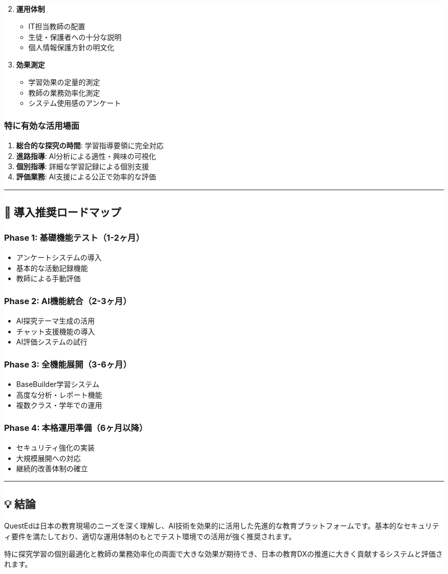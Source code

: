 2. **運用体制**
   - IT担当教師の配置
   - 生徒・保護者への十分な説明
   - 個人情報保護方針の明文化

3. **効果測定**
   - 学習効果の定量的測定
   - 教師の業務効率化測定
   - システム使用感のアンケート

### **特に有効な活用場面**

1. **総合的な探究の時間**: 学習指導要領に完全対応
2. **進路指導**: AI分析による適性・興味の可視化
3. **個別指導**: 詳細な学習記録による個別支援
4. **評価業務**: AI支援による公正で効率的な評価

---

## 🚀 導入推奨ロードマップ

### **Phase 1: 基礎機能テスト（1-2ヶ月）**
- アンケートシステムの導入
- 基本的な活動記録機能
- 教師による手動評価

### **Phase 2: AI機能統合（2-3ヶ月）**
- AI探究テーマ生成の活用
- チャット支援機能の導入
- AI評価システムの試行

### **Phase 3: 全機能展開（3-6ヶ月）**
- BaseBuilder学習システム
- 高度な分析・レポート機能
- 複数クラス・学年での運用

### **Phase 4: 本格運用準備（6ヶ月以降）**
- セキュリティ強化の実装
- 大規模展開への対応
- 継続的改善体制の確立

---

## 💡 結論

QuestEdは日本の教育現場のニーズを深く理解し、AI技術を効果的に活用した先進的な教育プラットフォームです。基本的なセキュリティ要件を満たしており、適切な運用体制のもとでテスト環境での活用が強く推奨されます。

特に探究学習の個別最適化と教師の業務効率化の両面で大きな効果が期待でき、日本の教育DXの推進に大きく貢献するシステムと評価されます。